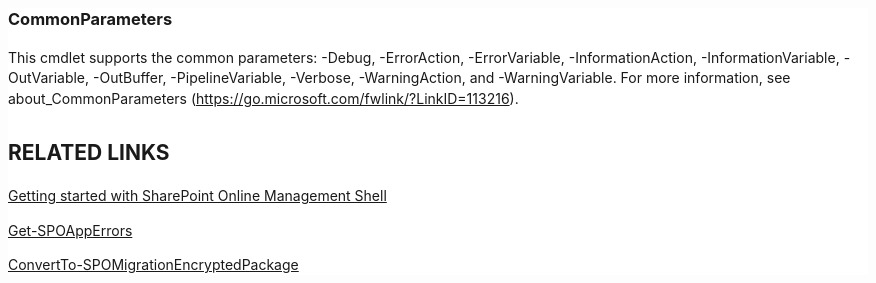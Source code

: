 ### CommonParameters
This cmdlet supports the common parameters: -Debug, -ErrorAction, -ErrorVariable, -InformationAction, -InformationVariable, -OutVariable, -OutBuffer, -PipelineVariable, -Verbose, -WarningAction, and -WarningVariable. For more information, see about_CommonParameters (https://go.microsoft.com/fwlink/?LinkID=113216).



## RELATED LINKS
[Getting started with SharePoint Online Management Shell](https://docs.microsoft.com/powershell/sharepoint/sharepoint-online/connect-sharepoint-online?view=sharepoint-ps)

[Get-SPOAppErrors](Get-SPOAppErrors.md)


[ConvertTo-SPOMigrationEncryptedPackage](ConvertTo-SPOMigrationEncryptedPackage.md)

